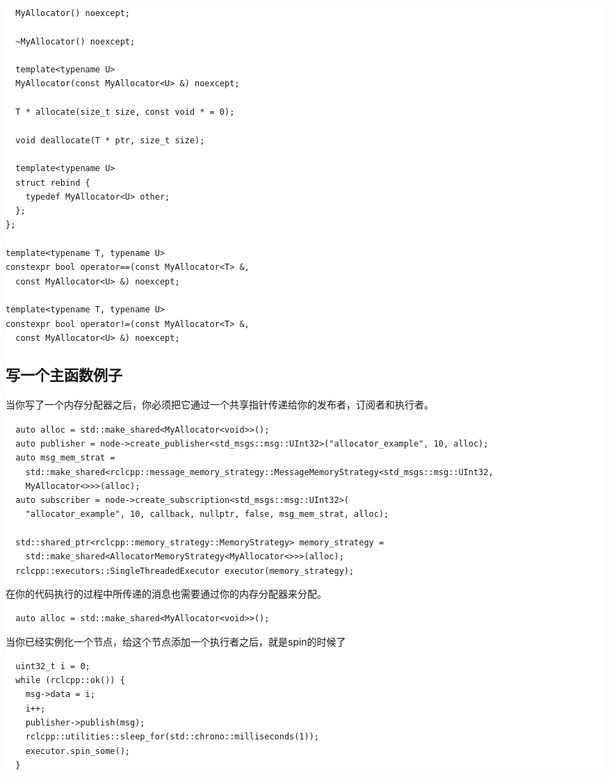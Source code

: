 ```
  MyAllocator() noexcept;

  ~MyAllocator() noexcept;

  template<typename U>
  MyAllocator(const MyAllocator<U> &) noexcept;

  T * allocate(size_t size, const void * = 0);

  void deallocate(T * ptr, size_t size);

  template<typename U>
  struct rebind {
    typedef MyAllocator<U> other;
  };
};

template<typename T, typename U>
constexpr bool operator==(const MyAllocator<T> &,
  const MyAllocator<U> &) noexcept;

template<typename T, typename U>
constexpr bool operator!=(const MyAllocator<T> &,
  const MyAllocator<U> &) noexcept;
```

## 写一个主函数例子
当你写了一个内存分配器之后，你必须把它通过一个共享指针传递给你的发布者，订阅者和执行者。

```
  auto alloc = std::make_shared<MyAllocator<void>>();
  auto publisher = node->create_publisher<std_msgs::msg::UInt32>("allocator_example", 10, alloc);
  auto msg_mem_strat =
    std::make_shared<rclcpp::message_memory_strategy::MessageMemoryStrategy<std_msgs::msg::UInt32,
    MyAllocator<>>>(alloc);
  auto subscriber = node->create_subscription<std_msgs::msg::UInt32>(
    "allocator_example", 10, callback, nullptr, false, msg_mem_strat, alloc);

  std::shared_ptr<rclcpp::memory_strategy::MemoryStrategy> memory_strategy =
    std::make_shared<AllocatorMemoryStrategy<MyAllocator<>>>(alloc);
  rclcpp::executors::SingleThreadedExecutor executor(memory_strategy);
```

在你的代码执行的过程中所传递的消息也需要通过你的内存分配器来分配。

```
  auto alloc = std::make_shared<MyAllocator<void>>();
```

当你已经实例化一个节点，给这个节点添加一个执行者之后，就是spin的时候了

```
  uint32_t i = 0;
  while (rclcpp::ok()) {
    msg->data = i;
    i++;
    publisher->publish(msg);
    rclcpp::utilities::sleep_for(std::chrono::milliseconds(1));
    executor.spin_some();
  }
```
